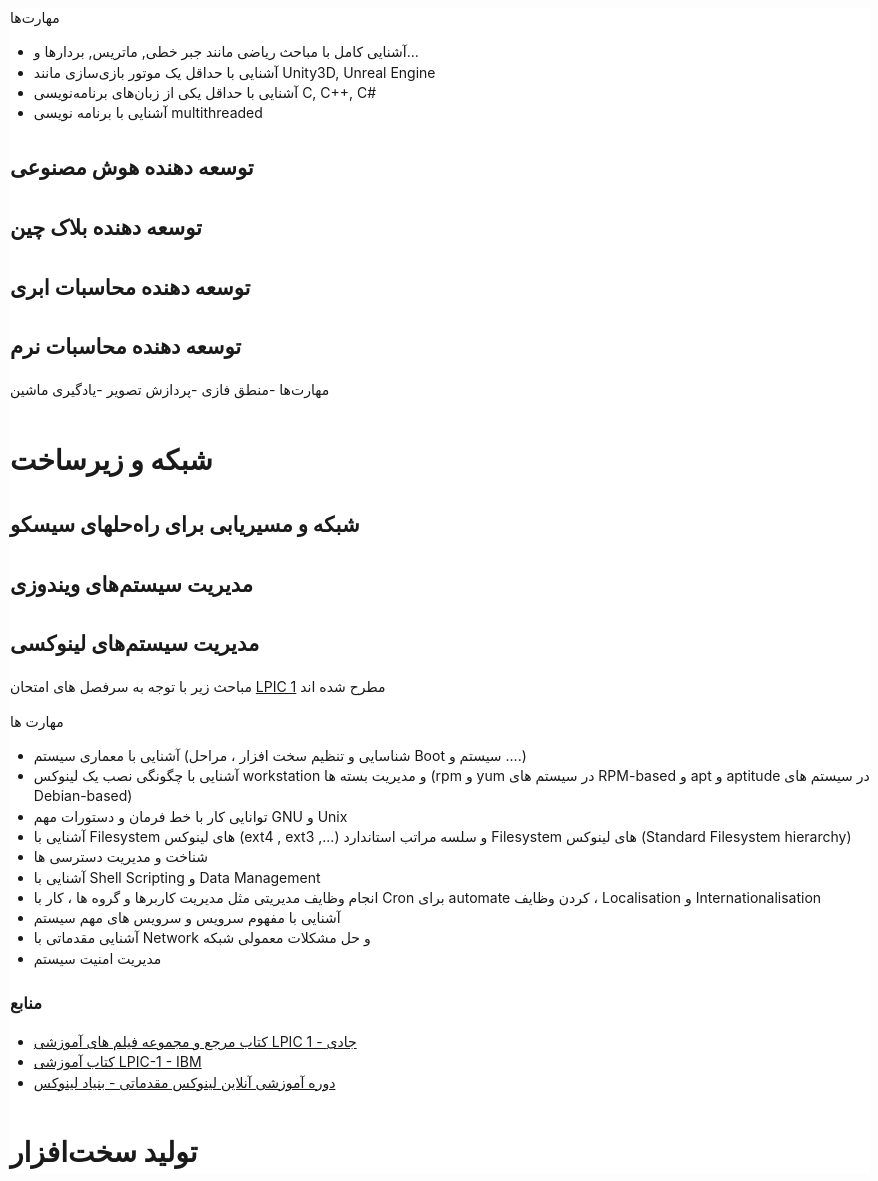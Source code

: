 مهارت‌ها
- آشنایی کامل با مباحث ریاضی مانند جبر خطی, ماتریس, بردارها و...
- آشنایی با حداقل یک موتور بازی‌سازی مانند Unity3D, Unreal Engine
- آشنایی با حداقل یکی از زبان‌های برنامه‌نویسی C, C++, C#
- آشنایی با برنامه نویسی multithreaded

## توسعه دهنده هوش مصنوعی

## توسعه دهنده بلاک چین

## توسعه دهنده محاسبات ابری

## توسعه دهنده محاسبات نرم

مهارت‌ها
-منطق فازی
-پردازش تصویر
-یادگیری ماشین


# شبکه و زیرساخت

##  شبکه و مسیریابی برای راه‌حلهای سیسکو

##  مدیریت سیستم‌های ویندوزی

##  مدیریت سیستم‌های لینوکسی
مباحث زیر با توجه به سرفصل های امتحان [LPIC 1](http://www.lpi.org/our-certifications/lpic-1-overview) مطرح شده اند
 
مهارت ها
- آشنایی با معماری سیستم (شناسایی و تنظیم سخت افزار ، مراحل Boot سیستم و ....)  
- آشنایی با چگونگی نصب یک لینوکس workstation و مدیریت بسته ها (rpm و yum در سیستم های RPM-based و apt و aptitude در سیستم های Debian-based) 
- توانایی کار با خط فرمان و دستورات مهم GNU و Unix
- آشنایی با Filesystem های لینوکس (ext4 , ext3 ,...) و سلسه مراتب استاندارد Filesystem های لینوکس (Standard Filesystem hierarchy)
- شناخت و مدیریت دسترسی ها
- آشنایی با Shell Scripting و Data Management     
- انجام وظایف مدیریتی مثل مدیریت کاربرها و گروه ها ، کار با Cron برای automate کردن وظایف ، Localisation و Internationalisation
- آشنایی با مفهوم سرویس و سرویس های مهم سیستم
- آشنایی مقدماتی با Network و حل مشکلات معمولی شبکه
- مدیریت امنیت سیستم  

### منابع
- [کتاب مرجع و مجموعه فیلم های آموزشی LPIC 1 - جادی](https://jadi.gitbooks.io/lpic1/content/)
- [کتاب آموزشی LPIC-1 - IBM](https://www.ibm.com/developerworks/library/l-lpic1-map/index.html)
- [دوره آموزشی آنلاین لینوکس مقدماتی - بنیاد لینوکس](https://www.edx.org/course/introduction-linux-linuxfoundationx-lfs101x-1)
  
 
# تولید سخت‌افزار


</div>
